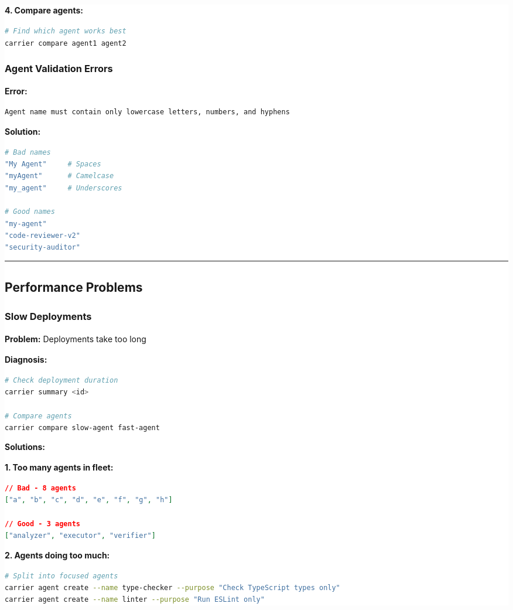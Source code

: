 **4. Compare agents:**
```bash
# Find which agent works best
carrier compare agent1 agent2
```

### Agent Validation Errors

**Error:**
```bash
Agent name must contain only lowercase letters, numbers, and hyphens
```

**Solution:**
```bash
# Bad names
"My Agent"     # Spaces
"myAgent"      # Camelcase
"my_agent"     # Underscores

# Good names
"my-agent"
"code-reviewer-v2"
"security-auditor"
```

---

## Performance Problems

### Slow Deployments

**Problem:** Deployments take too long

**Diagnosis:**
```bash
# Check deployment duration
carrier summary <id>

# Compare agents
carrier compare slow-agent fast-agent
```

**Solutions:**

**1. Too many agents in fleet:**
```json
// Bad - 8 agents
["a", "b", "c", "d", "e", "f", "g", "h"]

// Good - 3 agents
["analyzer", "executor", "verifier"]
```

**2. Agents doing too much:**
```bash
# Split into focused agents
carrier agent create --name type-checker --purpose "Check TypeScript types only"
carrier agent create --name linter --purpose "Run ESLint only"
```
